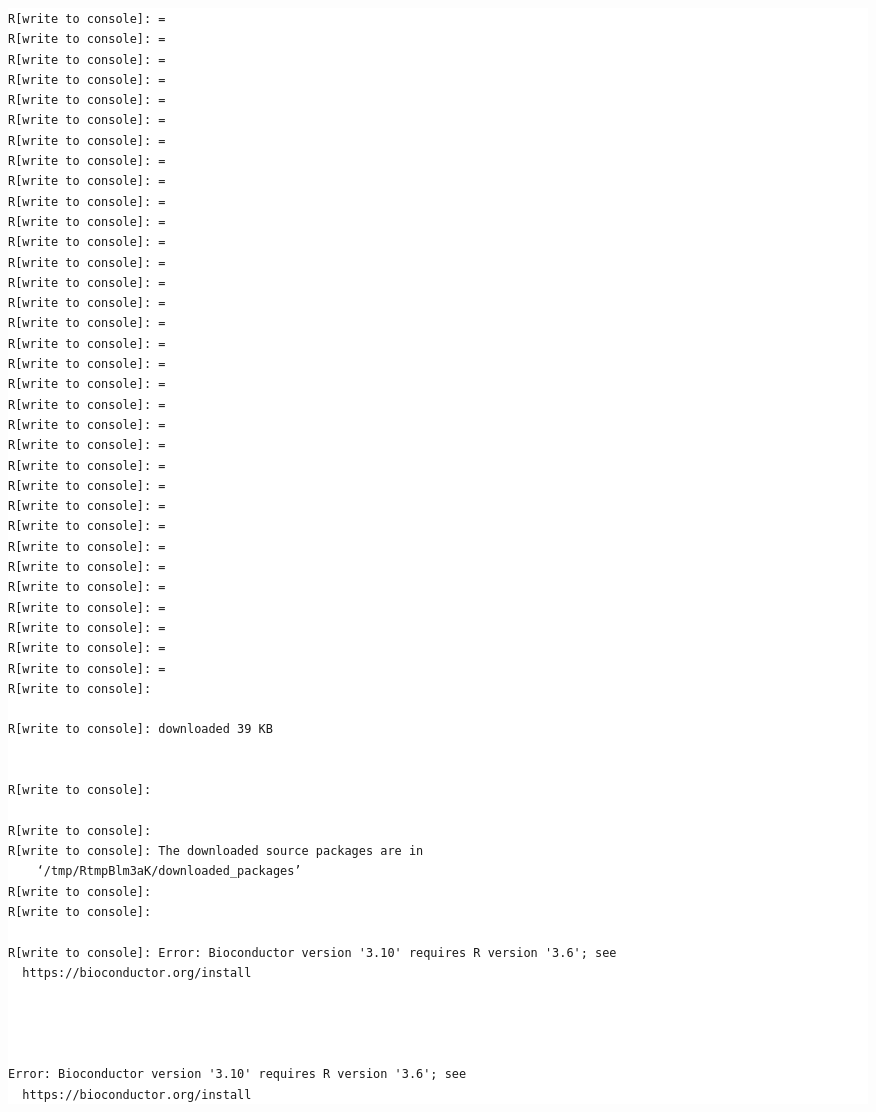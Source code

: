     R[write to console]: =
    R[write to console]: =
    R[write to console]: =
    R[write to console]: =
    R[write to console]: =
    R[write to console]: =
    R[write to console]: =
    R[write to console]: =
    R[write to console]: =
    R[write to console]: =
    R[write to console]: =
    R[write to console]: =
    R[write to console]: =
    R[write to console]: =
    R[write to console]: =
    R[write to console]: =
    R[write to console]: =
    R[write to console]: =
    R[write to console]: =
    R[write to console]: =
    R[write to console]: =
    R[write to console]: =
    R[write to console]: =
    R[write to console]: =
    R[write to console]: =
    R[write to console]: =
    R[write to console]: =
    R[write to console]: =
    R[write to console]: =
    R[write to console]: =
    R[write to console]: =
    R[write to console]: =
    R[write to console]: =
    R[write to console]: 
    
    R[write to console]: downloaded 39 KB
    
    
    R[write to console]: 
    
    R[write to console]: 
    R[write to console]: The downloaded source packages are in
    	‘/tmp/RtmpBlm3aK/downloaded_packages’
    R[write to console]: 
    R[write to console]: 
    
    R[write to console]: Error: Bioconductor version '3.10' requires R version '3.6'; see
      https://bioconductor.org/install
    


    
    Error: Bioconductor version '3.10' requires R version '3.6'; see
      https://bioconductor.org/install

